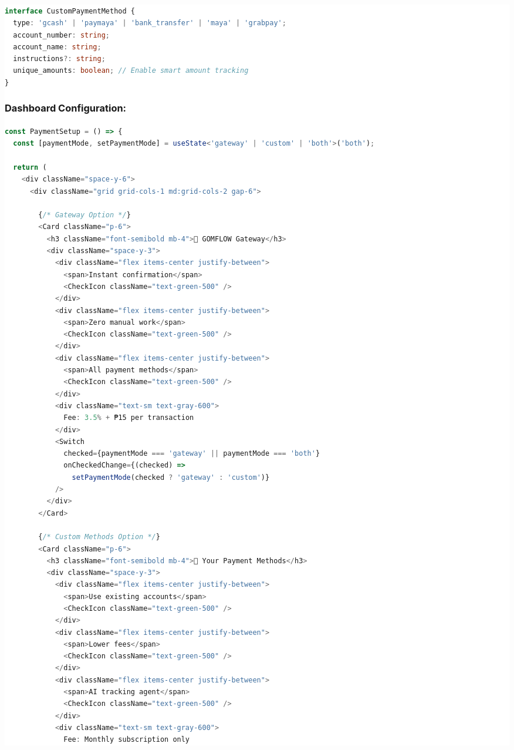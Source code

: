 ```typescript
interface CustomPaymentMethod {
  type: 'gcash' | 'paymaya' | 'bank_transfer' | 'maya' | 'grabpay';
  account_number: string;
  account_name: string;
  instructions?: string;
  unique_amounts: boolean; // Enable smart amount tracking
}
```

### Dashboard Configuration:
```typescript
const PaymentSetup = () => {
  const [paymentMode, setPaymentMode] = useState<'gateway' | 'custom' | 'both'>('both');
  
  return (
    <div className="space-y-6">
      <div className="grid grid-cols-1 md:grid-cols-2 gap-6">
        
        {/* Gateway Option */}
        <Card className="p-6">
          <h3 className="font-semibold mb-4">🚀 GOMFLOW Gateway</h3>
          <div className="space-y-3">
            <div className="flex items-center justify-between">
              <span>Instant confirmation</span>
              <CheckIcon className="text-green-500" />
            </div>
            <div className="flex items-center justify-between">
              <span>Zero manual work</span>
              <CheckIcon className="text-green-500" />
            </div>
            <div className="flex items-center justify-between">
              <span>All payment methods</span>
              <CheckIcon className="text-green-500" />
            </div>
            <div className="text-sm text-gray-600">
              Fee: 3.5% + ₱15 per transaction
            </div>
            <Switch 
              checked={paymentMode === 'gateway' || paymentMode === 'both'}
              onCheckedChange={(checked) => 
                setPaymentMode(checked ? 'gateway' : 'custom')}
            />
          </div>
        </Card>
        
        {/* Custom Methods Option */}
        <Card className="p-6">
          <h3 className="font-semibold mb-4">💼 Your Payment Methods</h3>
          <div className="space-y-3">
            <div className="flex items-center justify-between">
              <span>Use existing accounts</span>
              <CheckIcon className="text-green-500" />
            </div>
            <div className="flex items-center justify-between">
              <span>Lower fees</span>
              <CheckIcon className="text-green-500" />
            </div>
            <div className="flex items-center justify-between">
              <span>AI tracking agent</span>
              <CheckIcon className="text-green-500" />
            </div>
            <div className="text-sm text-gray-600">
              Fee: Monthly subscription only
```